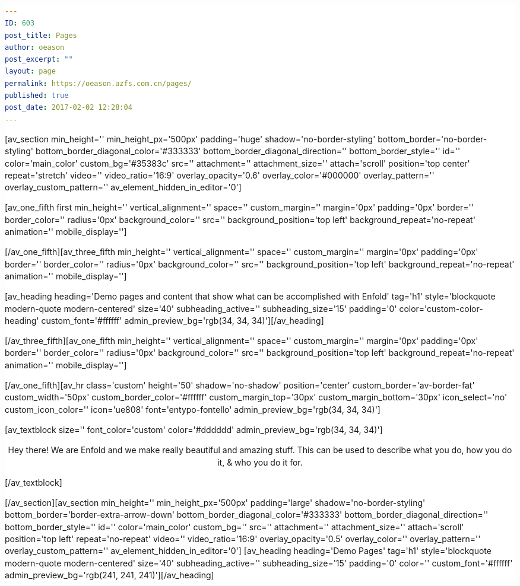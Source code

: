 ```yaml
---
ID: 603
post_title: Pages
author: oeason
post_excerpt: ""
layout: page
permalink: https://oeason.azfs.com.cn/pages/
published: true
post_date: 2017-02-02 12:28:04
---
```

[av_section min_height='' min_height_px='500px' padding='huge' shadow='no-border-styling' bottom_border='no-border-styling' bottom_border_diagonal_color='#333333' bottom_border_diagonal_direction='' bottom_border_style='' id='' color='main_color' custom_bg='#35383c' src='' attachment='' attachment_size='' attach='scroll' position='top center' repeat='stretch' video='' video_ratio='16:9' overlay_opacity='0.6' overlay_color='#000000' overlay_pattern='' overlay_custom_pattern='' av_element_hidden_in_editor='0']

[av_one_fifth first min_height='' vertical_alignment='' space='' custom_margin='' margin='0px' padding='0px' border='' border_color='' radius='0px' background_color='' src='' background_position='top left' background_repeat='no-repeat' animation='' mobile_display='']

[/av_one_fifth][av_three_fifth min_height='' vertical_alignment='' space='' custom_margin='' margin='0px' padding='0px' border='' border_color='' radius='0px' background_color='' src='' background_position='top left' background_repeat='no-repeat' animation='' mobile_display='']

[av_heading heading='Demo pages and content that show what can be accomplished with Enfold' tag='h1' style='blockquote modern-quote modern-centered' size='40' subheading_active='' subheading_size='15' padding='0' color='custom-color-heading' custom_font='#ffffff' admin_preview_bg='rgb(34, 34, 34)'][/av_heading]

[/av_three_fifth][av_one_fifth min_height='' vertical_alignment='' space='' custom_margin='' margin='0px' padding='0px' border='' border_color='' radius='0px' background_color='' src='' background_position='top left' background_repeat='no-repeat' animation='' mobile_display='']

[/av_one_fifth][av_hr class='custom' height='50' shadow='no-shadow' position='center' custom_border='av-border-fat' custom_width='50px' custom_border_color='#ffffff' custom_margin_top='30px' custom_margin_bottom='30px' icon_select='no' custom_icon_color='' icon='ue808' font='entypo-fontello' admin_preview_bg='rgb(34, 34, 34)']

[av_textblock size='' font_color='custom' color='#dddddd' admin_preview_bg='rgb(34, 34, 34)']
<p style="text-align: center;">Hey there! We are Enfold and we make really beautiful and amazing stuff.
This can be used to describe what you do, how you do it, &amp; who you do it for.</p>
[/av_textblock]

[/av_section][av_section min_height='' min_height_px='500px' padding='large' shadow='no-border-styling' bottom_border='border-extra-arrow-down' bottom_border_diagonal_color='#333333' bottom_border_diagonal_direction='' bottom_border_style='' id='' color='main_color' custom_bg='' src='' attachment='' attachment_size='' attach='scroll' position='top left' repeat='no-repeat' video='' video_ratio='16:9' overlay_opacity='0.5' overlay_color='' overlay_pattern='' overlay_custom_pattern='' av_element_hidden_in_editor='0']
[av_heading heading='Demo Pages' tag='h1' style='blockquote modern-quote modern-centered' size='40' subheading_active='' subheading_size='15' padding='0' color='' custom_font='#ffffff' admin_preview_bg='rgb(241, 241, 241)'][/av_heading]
